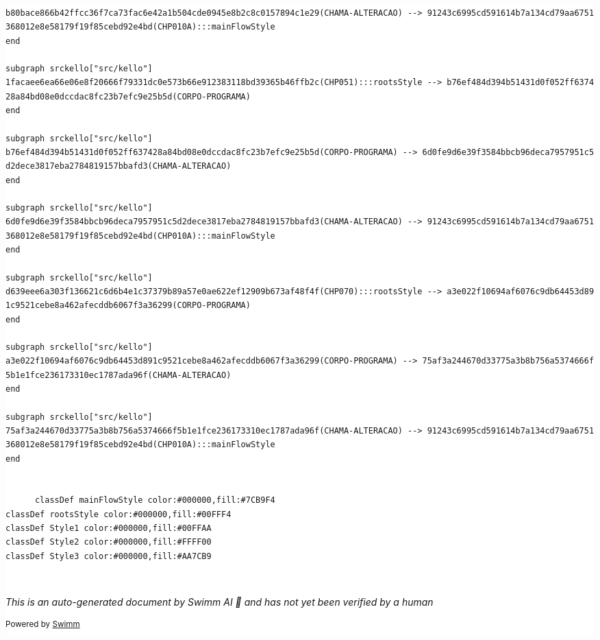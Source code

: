 ```mermaid
b80bace866b42ffcc36f7ca73fac6e42a1b504cde0945e8b2c8c0157894c1e29(CHAMA-ALTERACAO) --> 91243c6995cd591614b7a134cd79aa6751368012e8e58179f19f85cebd92e4bd(CHP010A):::mainFlowStyle
end

subgraph srckello["src/kello"]
1facaee6ea66e06e8f20666f79331dc0e573b66e912383118bd39365b46ffb2c(CHP051):::rootsStyle --> b76ef484d394b51431d0f052ff637428a84bd08e0dccdac8fc23b7efc9e25b5d(CORPO-PROGRAMA)
end

subgraph srckello["src/kello"]
b76ef484d394b51431d0f052ff637428a84bd08e0dccdac8fc23b7efc9e25b5d(CORPO-PROGRAMA) --> 6d0fe9d6e39f3584bbcb96deca7957951c5d2dece3817eba2784819157bbafd3(CHAMA-ALTERACAO)
end

subgraph srckello["src/kello"]
6d0fe9d6e39f3584bbcb96deca7957951c5d2dece3817eba2784819157bbafd3(CHAMA-ALTERACAO) --> 91243c6995cd591614b7a134cd79aa6751368012e8e58179f19f85cebd92e4bd(CHP010A):::mainFlowStyle
end

subgraph srckello["src/kello"]
d639eee6a303f136621c6d6b4e1c37379b89a57e0ae622ef12909b673af48f4f(CHP070):::rootsStyle --> a3e022f10694af6076c9db64453d891c9521cebe8a462afecddb6067f3a36299(CORPO-PROGRAMA)
end

subgraph srckello["src/kello"]
a3e022f10694af6076c9db64453d891c9521cebe8a462afecddb6067f3a36299(CORPO-PROGRAMA) --> 75af3a244670d33775a3b8b756a5374666f5b1e1fce236173310ec1787ada96f(CHAMA-ALTERACAO)
end

subgraph srckello["src/kello"]
75af3a244670d33775a3b8b756a5374666f5b1e1fce236173310ec1787ada96f(CHAMA-ALTERACAO) --> 91243c6995cd591614b7a134cd79aa6751368012e8e58179f19f85cebd92e4bd(CHP010A):::mainFlowStyle
end


      classDef mainFlowStyle color:#000000,fill:#7CB9F4
classDef rootsStyle color:#000000,fill:#00FFF4
classDef Style1 color:#000000,fill:#00FFAA
classDef Style2 color:#000000,fill:#FFFF00
classDef Style3 color:#000000,fill:#AA7CB9
```

&nbsp;

*This is an auto-generated document by Swimm AI 🌊 and has not yet been verified by a human*

<SwmMeta version="3.0.0" repo-id="Z2l0aHViJTNBJTNBa2VsbG8lM0ElM0Fzd2ltbWlv" repo-name="kello"><sup>Powered by [Swimm](https://app.swimm.io/)</sup></SwmMeta>
